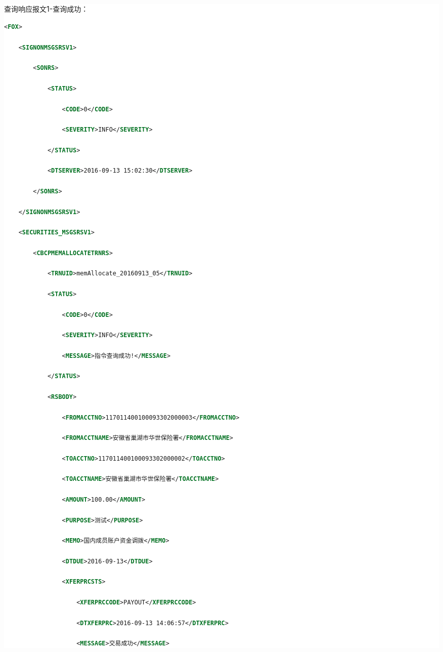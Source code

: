 查询响应报文1-查询成功：

```xml
<FOX>

    <SIGNONMSGSRSV1>

        <SONRS>

            <STATUS>

                <CODE>0</CODE>

                <SEVERITY>INFO</SEVERITY>

            </STATUS>

            <DTSERVER>2016-09-13 15:02:30</DTSERVER>

        </SONRS>

    </SIGNONMSGSRSV1>

    <SECURITIES_MSGSRSV1>

        <CBCPMEMALLOCATETRNRS>

            <TRNUID>memAllocate_20160913_05</TRNUID>

            <STATUS>

                <CODE>0</CODE>

                <SEVERITY>INFO</SEVERITY>

                <MESSAGE>指令查询成功!</MESSAGE>

            </STATUS>

            <RSBODY>

                <FROMACCTNO>117011400100093302000003</FROMACCTNO>

                <FROMACCTNAME>安徽省巢湖市华世保险署</FROMACCTNAME>

                <TOACCTNO>117011400100093302000002</TOACCTNO>

                <TOACCTNAME>安徽省巢湖市华世保险署</TOACCTNAME>

                <AMOUNT>100.00</AMOUNT>

                <PURPOSE>测试</PURPOSE>

                <MEMO>国内成员账户资金调拨</MEMO>

                <DTDUE>2016-09-13</DTDUE>

                <XFERPRCSTS>

                    <XFERPRCCODE>PAYOUT</XFERPRCCODE>

                    <DTXFERPRC>2016-09-13 14:06:57</DTXFERPRC>

                    <MESSAGE>交易成功</MESSAGE>
```